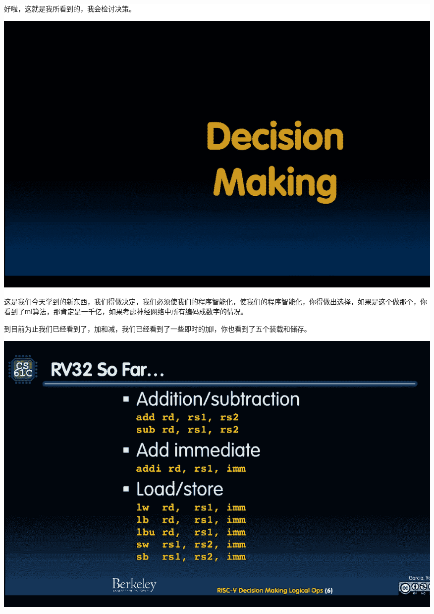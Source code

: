 好啦，这就是我所看到的，我会检讨决策。

![](img/5ad044ae1b4be1f8ef4ab13152829c1b_6.png)

这是我们今天学到的新东西，我们得做决定，我们必须使我们的程序智能化，使我们的程序智能化，你得做出选择，如果是这个做那个，你看到了ml算法，那肯定是一千亿，如果考虑神经网络中所有编码成数字的情况。

到目前为止我们已经看到了，加和减，我们已经看到了一些即时的加I，你也看到了五个装载和储存。

![](img/5ad044ae1b4be1f8ef4ab13152829c1b_8.png)
